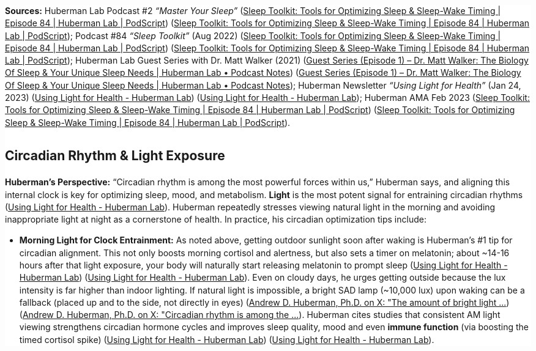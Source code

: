 **Sources:** Huberman Lab Podcast #2 *“Master Your Sleep”* ([Sleep Toolkit: Tools for Optimizing Sleep & Sleep-Wake Timing | Episode 84 | Huberman Lab | PodScript](https://podscript.ai/podcasts/huberman-lab-podcast/sleep-toolkit-tools-for-optimizing-sleep-sleep-wake-timing-episode-84/#:~:text=)) ([Sleep Toolkit: Tools for Optimizing Sleep & Sleep-Wake Timing | Episode 84 | Huberman Lab | PodScript](https://podscript.ai/podcasts/huberman-lab-podcast/sleep-toolkit-tools-for-optimizing-sleep-sleep-wake-timing-episode-84/#:~:text=So%20today%E2%80%99s%20episode%20is%20going,their%20sleep%20and%20put%20considerable)); Podcast #84 *“Sleep Toolkit”* (Aug 2022) ([Sleep Toolkit: Tools for Optimizing Sleep & Sleep-Wake Timing | Episode 84 | Huberman Lab | PodScript](https://podscript.ai/podcasts/huberman-lab-podcast/sleep-toolkit-tools-for-optimizing-sleep-sleep-wake-timing-episode-84/#:~:text=podcast%20and%20as%20a%20guest,fasting%20before%20sleep%20or%20just)) ([Sleep Toolkit: Tools for Optimizing Sleep & Sleep-Wake Timing | Episode 84 | Huberman Lab | PodScript](https://podscript.ai/podcasts/huberman-lab-podcast/sleep-toolkit-tools-for-optimizing-sleep-sleep-wake-timing-episode-84/#:~:text=asleep,day%2C%20temperature%20increases%20from%20cold)); Huberman Lab Guest Series with Dr. Matt Walker (2021) ([Guest Series (Episode 1) – Dr. Matt Walker: The Biology Of Sleep & Your Unique Sleep Needs | Huberman Lab • Podcast Notes](https://podcastnotes.org/huberman-lab/guest-series-episode-1-dr-matt-walker-the-biology-of-sleep-your-unique-sleep-needs-huberman-lab/#:~:text=sleep%20is%20critical%20for%20learning,%E2%80%9D%20%E2%80%93%20Matt%20Walker)) ([Guest Series (Episode 1) – Dr. Matt Walker: The Biology Of Sleep & Your Unique Sleep Needs | Huberman Lab • Podcast Notes](https://podcastnotes.org/huberman-lab/guest-series-episode-1-dr-matt-walker-the-biology-of-sleep-your-unique-sleep-needs-huberman-lab/#:~:text=metabolic%20function%2C%20hormone%20optimization%20,%E2%80%9D%20%E2%80%93)); Huberman Newsletter *“Using Light for Health”* (Jan 24, 2023) ([Using Light for Health - Huberman Lab](https://www.hubermanlab.com/newsletter/using-light-for-health#:~:text=appetite%20and%20increase%20dopamine%20release,basis%2C%20your%20health%20will%20suffer)) ([Using Light for Health - Huberman Lab](https://www.hubermanlab.com/newsletter/using-light-for-health#:~:text=Keeping%20your%20cortisol%20low%20at,Of%20course)); Huberman AMA Feb 2023 ([Sleep Toolkit: Tools for Optimizing Sleep & Sleep-Wake Timing | Episode 84 | Huberman Lab | PodScript](https://podscript.ai/podcasts/huberman-lab-podcast/sleep-toolkit-tools-for-optimizing-sleep-sleep-wake-timing-episode-84/#:~:text=match%20at%20L1507%20getting%20asleep%2C,you%20have%20a%20internet%20connection)) ([Sleep Toolkit: Tools for Optimizing Sleep & Sleep-Wake Timing | Episode 84 | Huberman Lab | PodScript](https://podscript.ai/podcasts/huberman-lab-podcast/sleep-toolkit-tools-for-optimizing-sleep-sleep-wake-timing-episode-84/#:~:text=match%20at%20L1674%20case%2C%20I,for%20the%20lack%20of%20sleep)).  

## Circadian Rhythm & Light Exposure  
**Huberman’s Perspective:** “Circadian rhythm is among the most powerful forces within us,” Huberman says, and aligning this internal clock is key for optimizing sleep, mood, and metabolism. **Light** is the most potent signal for entraining circadian rhythms ([Using Light for Health - Huberman Lab](https://www.hubermanlab.com/newsletter/using-light-for-health#:~:text=As%20regular%20listeners%20of%20Huberman,to%20focus%20during%20the%20day)). Huberman repeatedly stresses viewing natural light in the morning and avoiding inappropriate light at night as a cornerstone of health. In practice, his circadian optimization tips include: 

- **Morning Light for Clock Entrainment:** As noted above, getting outdoor sunlight soon after waking is Huberman’s #1 tip for circadian alignment. This not only boosts morning cortisol and alertness, but also sets a timer on melatonin; about ~14-16 hours after that light exposure, your body will naturally start releasing melatonin to prompt sleep ([Using Light for Health - Huberman Lab](https://www.hubermanlab.com/newsletter/using-light-for-health#:~:text=As%20regular%20listeners%20of%20Huberman,to%20focus%20during%20the%20day)) ([Using Light for Health - Huberman Lab](https://www.hubermanlab.com/newsletter/using-light-for-health#:~:text=other%20biological%20processes%20like%20hunger,and%20body%20temperature)). Even on cloudy days, he urges getting outside because the lux intensity is far higher than indoor lighting. If natural light is impossible, a bright SAD lamp (~10,000 lux) upon waking can be a fallback (placed up and to the side, not directly in eyes) ([Andrew D. Huberman, Ph.D. on X: "The amount of bright light ...](https://twitter.com/hubermanlab/status/1459928015635304460#:~:text=,throughout%20the%20day)) ([Andrew D. Huberman, Ph.D. on X: "Circadian rhythm is among the ...](https://x.com/hubermanlab/status/1737627073626407105#:~:text=Circadian%20rhythm%20is%20among%20the,driver%20of%20circadian%20rhythm%20entrainment)). Huberman cites studies that consistent AM light viewing strengthens circadian hormone cycles and improves sleep quality, mood and even **immune function** (via boosting the timed cortisol spike) ([Using Light for Health - Huberman Lab](https://www.hubermanlab.com/newsletter/using-light-for-health#:~:text=of%20my%20common%20refrains,to%20focus%20during%20the%20day)) ([Using Light for Health - Huberman Lab](https://www.hubermanlab.com/newsletter/using-light-for-health#:~:text=On%20a%20sunny%20morning%2C%20get,you%E2%80%99ll%20need%20to%20increase%20the)). 